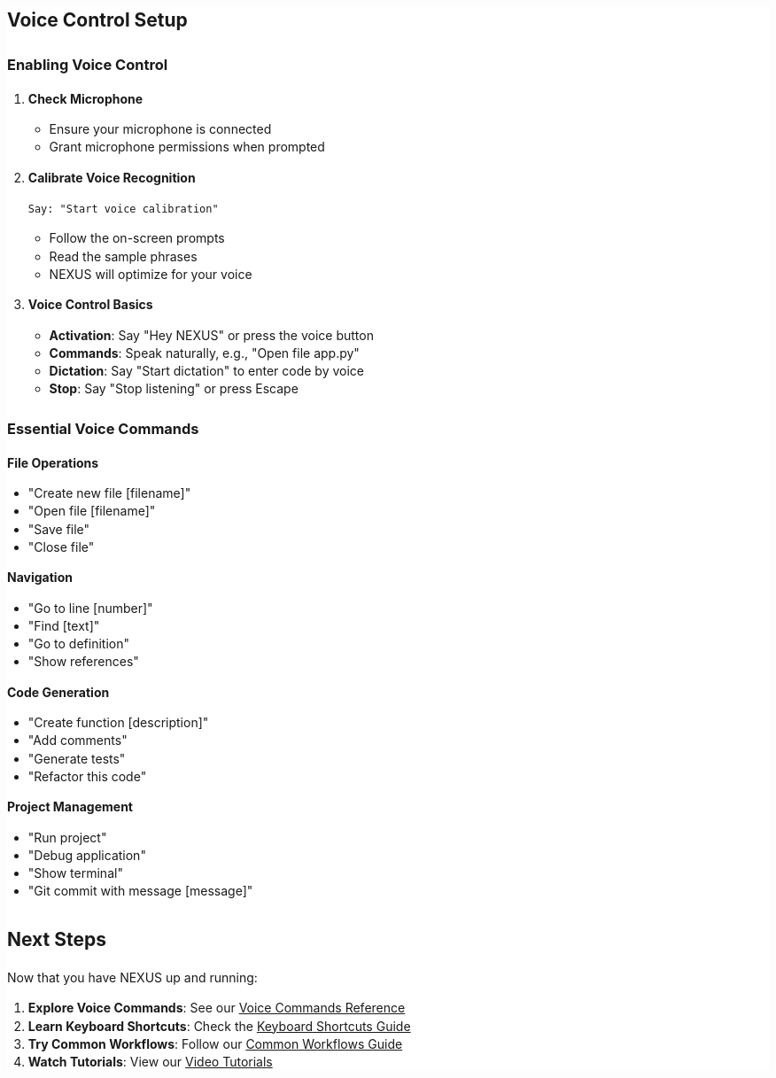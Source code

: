 ## Voice Control Setup

### Enabling Voice Control

1. **Check Microphone**
   - Ensure your microphone is connected
   - Grant microphone permissions when prompted

2. **Calibrate Voice Recognition**
   ```
   Say: "Start voice calibration"
   ```
   - Follow the on-screen prompts
   - Read the sample phrases
   - NEXUS will optimize for your voice

3. **Voice Control Basics**
   - **Activation**: Say "Hey NEXUS" or press the voice button
   - **Commands**: Speak naturally, e.g., "Open file app.py"
   - **Dictation**: Say "Start dictation" to enter code by voice
   - **Stop**: Say "Stop listening" or press Escape

### Essential Voice Commands

**File Operations**
- "Create new file [filename]"
- "Open file [filename]"
- "Save file"
- "Close file"

**Navigation**
- "Go to line [number]"
- "Find [text]"
- "Go to definition"
- "Show references"

**Code Generation**
- "Create function [description]"
- "Add comments"
- "Generate tests"
- "Refactor this code"

**Project Management**
- "Run project"
- "Debug application"
- "Show terminal"
- "Git commit with message [message]"

## Next Steps

Now that you have NEXUS up and running:

1. **Explore Voice Commands**: See our [Voice Commands Reference](voice-commands.md)
2. **Learn Keyboard Shortcuts**: Check the [Keyboard Shortcuts Guide](keyboard-shortcuts.md)
3. **Try Common Workflows**: Follow our [Common Workflows Guide](common-workflows.md)
4. **Watch Tutorials**: View our [Video Tutorials](../tutorials/video-tutorials.md)
